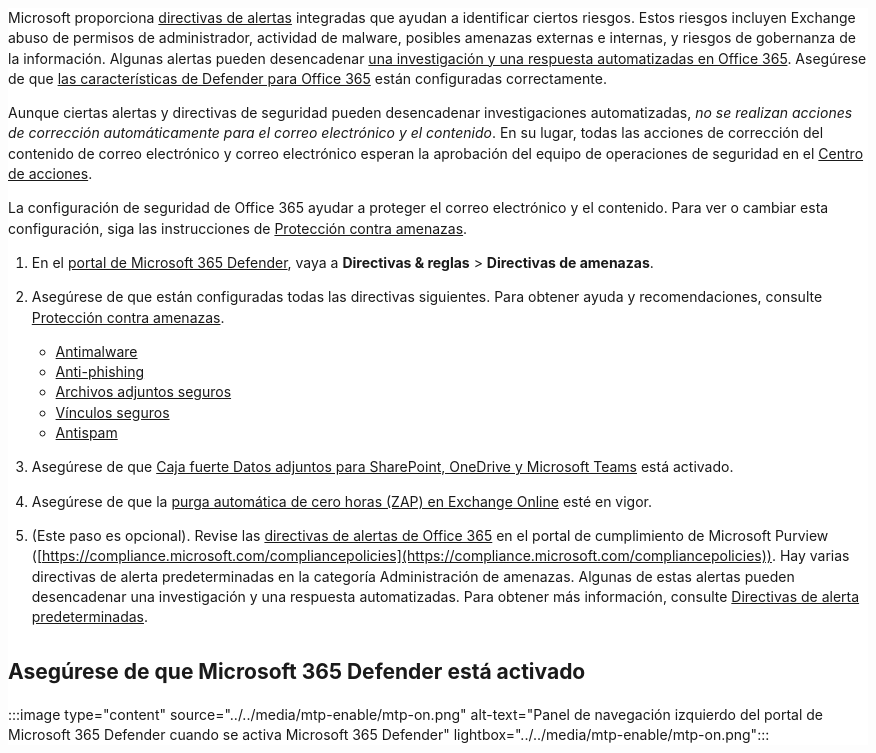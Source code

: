 Microsoft proporciona [directivas de alertas](../../compliance/alert-policies.md) integradas que ayudan a identificar ciertos riesgos. Estos riesgos incluyen Exchange abuso de permisos de administrador, actividad de malware, posibles amenazas externas e internas, y riesgos de gobernanza de la información. Algunas alertas pueden desencadenar [una investigación y una respuesta automatizadas en Office 365](../office-365-security/office-365-air.md). Asegúrese de que [las características de Defender para Office 365](../office-365-security/defender-for-office-365.md) están configuradas correctamente.

Aunque ciertas alertas y directivas de seguridad pueden desencadenar investigaciones automatizadas, *no se realizan acciones de corrección automáticamente para el correo electrónico y el contenido*. En su lugar, todas las acciones de corrección del contenido de correo electrónico y correo electrónico esperan la aprobación del equipo de operaciones de seguridad en el [Centro de acciones](m365d-action-center.md).

La configuración de seguridad de Office 365 ayudar a proteger el correo electrónico y el contenido. Para ver o cambiar esta configuración, siga las instrucciones de [Protección contra amenazas](../office-365-security/protect-against-threats.md).

1. En el <a href="https://go.microsoft.com/fwlink/p/?linkid=2077139" target="_blank">portal de Microsoft 365 Defender</a>, vaya a **Directivas & reglas** \> **Directivas de amenazas**.

2. Asegúrese de que están configuradas todas las directivas siguientes. Para obtener ayuda y recomendaciones, consulte [Protección contra amenazas](/microsoft-365/security/office-365-security/protect-against-threats).
   - [Antimalware](../office-365-security/protect-against-threats.md#part-1---anti-malware-protection-in-eop)
   - [Anti-phishing](../office-365-security/protect-against-threats.md#part-2---anti-phishing-protection-in-eop-and-defender-for-office-365)
   - [Archivos adjuntos seguros](../office-365-security/protect-against-threats.md#safe-attachments-policies-in-microsoft-defender-for-office-365)
   - [Vínculos seguros](../office-365-security/protect-against-threats.md#safe-links-policies-in-microsoft-defender-for-office-365)
   - [Antispam](../office-365-security/protect-against-threats.md#part-3---anti-spam-protection-in-eop)

3. Asegúrese de que [Caja fuerte Datos adjuntos para SharePoint, OneDrive y Microsoft Teams](../office-365-security/mdo-for-spo-odb-and-teams.md) está activado.

4. Asegúrese de que la [purga automática de cero horas (ZAP) en Exchange Online](../office-365-security/zero-hour-auto-purge.md) esté en vigor.

5. (Este paso es opcional). Revise las [directivas de alertas de Office 365](../../compliance/alert-policies.md) en el portal de cumplimiento de Microsoft Purview ([https://compliance.microsoft.com/compliancepolicies](https://compliance.microsoft.com/compliancepolicies)). Hay varias directivas de alerta predeterminadas en la categoría Administración de amenazas. Algunas de estas alertas pueden desencadenar una investigación y una respuesta automatizadas. Para obtener más información, consulte [Directivas de alerta predeterminadas](../../compliance/alert-policies.md#default-alert-policies).

## <a name="make-sure-microsoft-365-defender-is-turned-on"></a>Asegúrese de que Microsoft 365 Defender está activado

:::image type="content" source="../../media/mtp-enable/mtp-on.png" alt-text="Panel de navegación izquierdo del portal de Microsoft 365 Defender cuando se activa Microsoft 365 Defender" lightbox="../../media/mtp-enable/mtp-on.png":::

